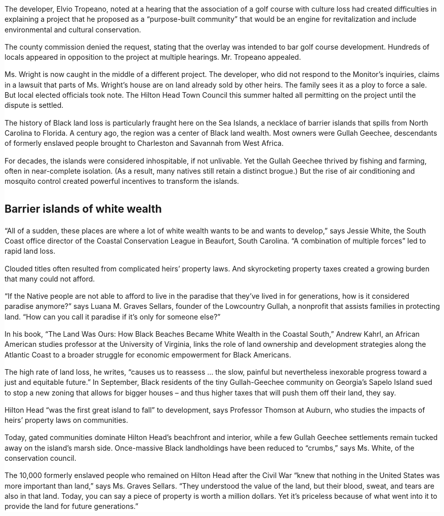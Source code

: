 The developer, Elvio Tropeano, noted at a hearing that the association of a golf course with culture loss had created difficulties in explaining a project that he proposed as a “purpose-built community” that would be an engine for revitalization and include environmental and cultural conservation.

The county commission denied the request, stating that the overlay was intended to bar golf course development. Hundreds of locals appeared in opposition to the project at multiple hearings. Mr. Tropeano appealed.

Ms. Wright is now caught in the middle of a different project. The developer, who did not respond to the Monitor’s inquiries, claims in a lawsuit that parts of Ms. Wright’s house are on land already sold by other heirs. The family sees it as a ploy to force a sale. But local elected officials took note. The Hilton Head Town Council this summer halted all permitting on the project until the dispute is settled.

The history of Black land loss is particularly fraught here on the Sea Islands, a necklace of barrier islands that spills from North Carolina to Florida. A century ago, the region was a center of Black land wealth. Most owners were Gullah Geechee, descendants of formerly enslaved people brought to Charleston and Savannah from West Africa.

For decades, the islands were considered inhospitable, if not unlivable. Yet the Gullah Geechee thrived by fishing and farming, often in near-complete isolation. (As a result, many natives still retain a distinct brogue.) But the rise of air conditioning and mosquito control created powerful incentives to transform the islands.

## Barrier islands of white wealth

“All of a sudden, these places are where a lot of white wealth wants to be and wants to develop,” says Jessie White, the South Coast office director of the Coastal Conservation League in Beaufort, South Carolina. “A combination of multiple forces” led to rapid land loss.

Clouded titles often resulted from complicated heirs’ property laws. And skyrocketing property taxes created a growing burden that many could not afford.

“If the Native people are not able to afford to live in the paradise that they’ve lived in for generations, how is it considered paradise anymore?” says Luana M. Graves Sellars, founder of the Lowcountry Gullah, a nonprofit that assists families in protecting land. “How can you call it paradise if it’s only for someone else?”

In his book, “The Land Was Ours: How Black Beaches Became White Wealth in the Coastal South,” Andrew Kahrl, an African American studies professor at the University of Virginia, links the role of land ownership and development strategies along the Atlantic Coast to a broader struggle for economic empowerment for Black Americans.

The high rate of land loss, he writes, “causes us to reassess ... the slow, painful but nevertheless inexorable progress toward a just and equitable future.” In September, Black residents of the tiny Gullah-Geechee community on Georgia’s Sapelo Island sued to stop a new zoning that allows for bigger houses – and thus higher taxes that will push them off their land, they say.

Hilton Head “was the first great island to fall” to development, says Professor Thomson at Auburn, who studies the impacts of heirs’ property laws on communities.

Today, gated communities dominate Hilton Head’s beachfront and interior, while a few Gullah Geechee settlements remain tucked away on the island’s marsh side. Once-massive Black landholdings have been reduced to “crumbs,” says Ms. White, of the conservation council.

The 10,000 formerly enslaved people who remained on Hilton Head after the Civil War “knew that nothing in the United States was more important than land,” says Ms. Graves Sellars. “They understood the value of the land, but their blood, sweat, and tears are also in that land. Today, you can say a piece of property is worth a million dollars. Yet it’s priceless because of what went into it to provide the land for future generations.”
